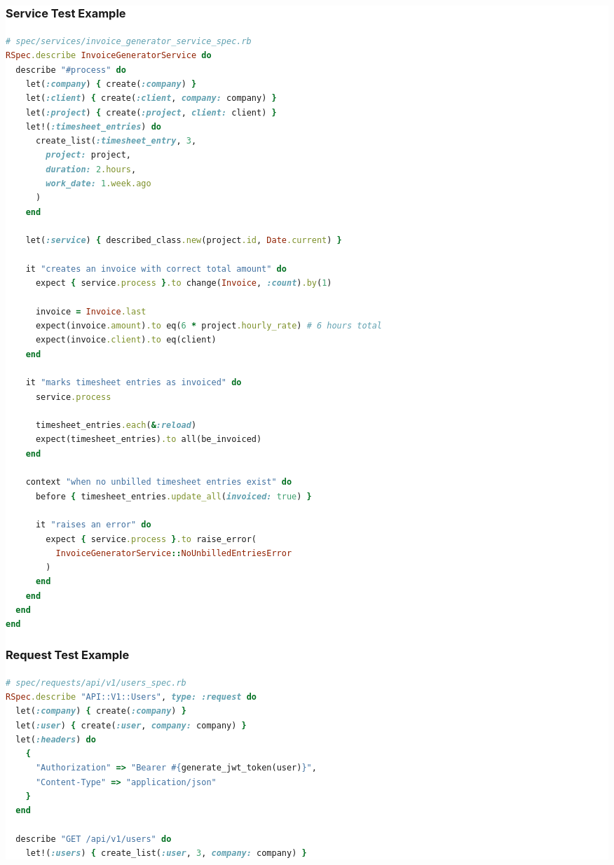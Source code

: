 ### Service Test Example

```ruby
# spec/services/invoice_generator_service_spec.rb
RSpec.describe InvoiceGeneratorService do
  describe "#process" do
    let(:company) { create(:company) }
    let(:client) { create(:client, company: company) }
    let(:project) { create(:project, client: client) }
    let!(:timesheet_entries) do
      create_list(:timesheet_entry, 3, 
        project: project, 
        duration: 2.hours, 
        work_date: 1.week.ago
      )
    end
    
    let(:service) { described_class.new(project.id, Date.current) }

    it "creates an invoice with correct total amount" do
      expect { service.process }.to change(Invoice, :count).by(1)
      
      invoice = Invoice.last
      expect(invoice.amount).to eq(6 * project.hourly_rate) # 6 hours total
      expect(invoice.client).to eq(client)
    end

    it "marks timesheet entries as invoiced" do
      service.process
      
      timesheet_entries.each(&:reload)
      expect(timesheet_entries).to all(be_invoiced)
    end

    context "when no unbilled timesheet entries exist" do
      before { timesheet_entries.update_all(invoiced: true) }

      it "raises an error" do
        expect { service.process }.to raise_error(
          InvoiceGeneratorService::NoUnbilledEntriesError
        )
      end
    end
  end
end
```

### Request Test Example

```ruby
# spec/requests/api/v1/users_spec.rb
RSpec.describe "API::V1::Users", type: :request do
  let(:company) { create(:company) }
  let(:user) { create(:user, company: company) }
  let(:headers) do
    { 
      "Authorization" => "Bearer #{generate_jwt_token(user)}",
      "Content-Type" => "application/json"
    }
  end

  describe "GET /api/v1/users" do
    let!(:users) { create_list(:user, 3, company: company) }

```